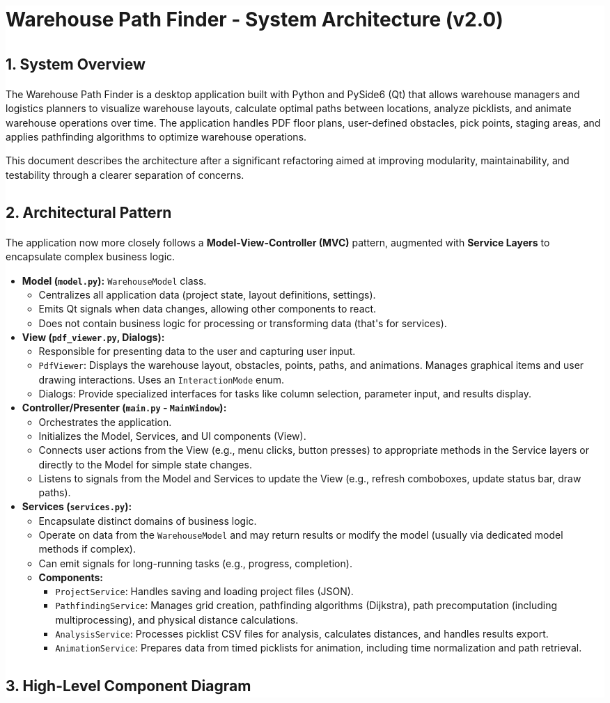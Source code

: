# Warehouse Path Finder - System Architecture (v2.0)

## 1. System Overview

The Warehouse Path Finder is a desktop application built with Python and PySide6 (Qt) that allows warehouse managers and logistics planners to visualize warehouse layouts, calculate optimal paths between locations, analyze picklists, and animate warehouse operations over time. The application handles PDF floor plans, user-defined obstacles, pick points, staging areas, and applies pathfinding algorithms to optimize warehouse operations.

This document describes the architecture after a significant refactoring aimed at improving modularity, maintainability, and testability through a clearer separation of concerns.

## 2. Architectural Pattern

The application now more closely follows a **Model-View-Controller (MVC)** pattern, augmented with **Service Layers** to encapsulate complex business logic.

*   **Model (`model.py`):** `WarehouseModel` class.
    *   Centralizes all application data (project state, layout definitions, settings).
    *   Emits Qt signals when data changes, allowing other components to react.
    *   Does not contain business logic for processing or transforming data (that's for services).
*   **View (`pdf_viewer.py`, Dialogs):**
    *   Responsible for presenting data to the user and capturing user input.
    *   `PdfViewer`: Displays the warehouse layout, obstacles, points, paths, and animations. Manages graphical items and user drawing interactions. Uses an `InteractionMode` enum.
    *   Dialogs: Provide specialized interfaces for tasks like column selection, parameter input, and results display.
*   **Controller/Presenter (`main.py` - `MainWindow`):**
    *   Orchestrates the application.
    *   Initializes the Model, Services, and UI components (View).
    *   Connects user actions from the View (e.g., menu clicks, button presses) to appropriate methods in the Service layers or directly to the Model for simple state changes.
    *   Listens to signals from the Model and Services to update the View (e.g., refresh comboboxes, update status bar, draw paths).
*   **Services (`services.py`):**
    *   Encapsulate distinct domains of business logic.
    *   Operate on data from the `WarehouseModel` and may return results or modify the model (usually via dedicated model methods if complex).
    *   Can emit signals for long-running tasks (e.g., progress, completion).
    *   **Components:**
        *   `ProjectService`: Handles saving and loading project files (JSON).
        *   `PathfindingService`: Manages grid creation, pathfinding algorithms (Dijkstra), path precomputation (including multiprocessing), and physical distance calculations.
        *   `AnalysisService`: Processes picklist CSV files for analysis, calculates distances, and handles results export.
        *   `AnimationService`: Prepares data from timed picklists for animation, including time normalization and path retrieval.

## 3. High-Level Component Diagram
